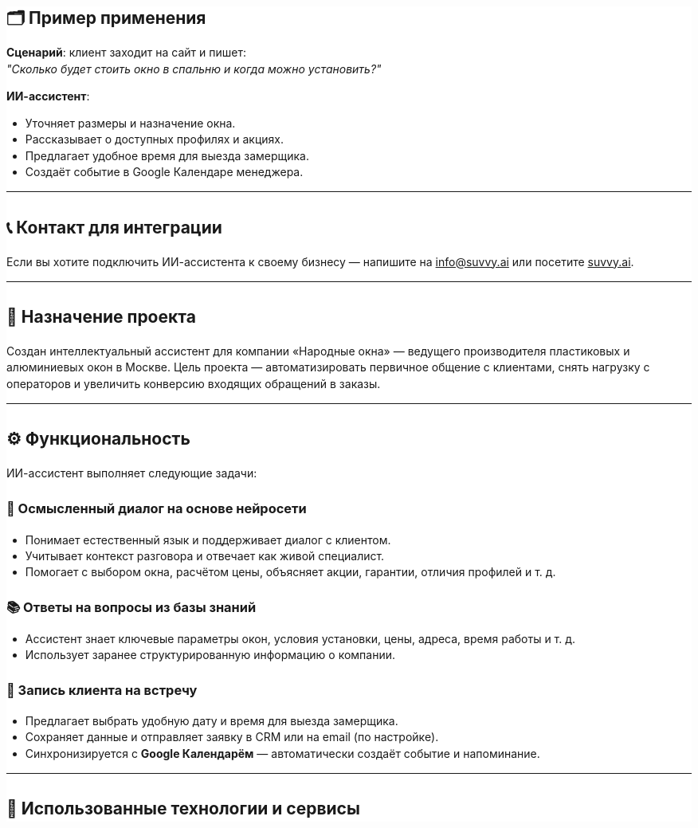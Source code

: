 
## 🗂 Пример применения

**Сценарий**: клиент заходит на сайт и пишет:  
*"Сколько будет стоить окно в спальню и когда можно установить?"*

**ИИ-ассистент**:  
- Уточняет размеры и назначение окна.  
- Рассказывает о доступных профилях и акциях.  
- Предлагает удобное время для выезда замерщика.  
- Создаёт событие в Google Календаре менеджера.

---

## 📞 Контакт для интеграции

Если вы хотите подключить ИИ-ассистента к своему бизнесу — напишите на [info@suvvy.ai](mailto:info@suvvy.ai) или посетите [suvvy.ai](https://suvvy.ai/).

---


## 📌 Назначение проекта

Создан интеллектуальный ассистент для компании «Народные окна» — ведущего производителя пластиковых и алюминиевых окон в Москве. Цель проекта — автоматизировать первичное общение с клиентами, снять нагрузку с операторов и увеличить конверсию входящих обращений в заказы.

---

## ⚙️ Функциональность

ИИ-ассистент выполняет следующие задачи:

### 💬 Осмысленный диалог на основе нейросети
- Понимает естественный язык и поддерживает диалог с клиентом.
- Учитывает контекст разговора и отвечает как живой специалист.
- Помогает с выбором окна, расчётом цены, объясняет акции, гарантии, отличия профилей и т. д.

### 📚 Ответы на вопросы из базы знаний
- Ассистент знает ключевые параметры окон, условия установки, цены, адреса, время работы и т. д.
- Использует заранее структурированную информацию о компании.

### 📅 Запись клиента на встречу
- Предлагает выбрать удобную дату и время для выезда замерщика.
- Сохраняет данные и отправляет заявку в CRM или на email (по настройке).
- Синхронизируется с **Google Календарём** — автоматически создаёт событие и напоминание.

---

## 🧰 Использованные технологии и сервисы
